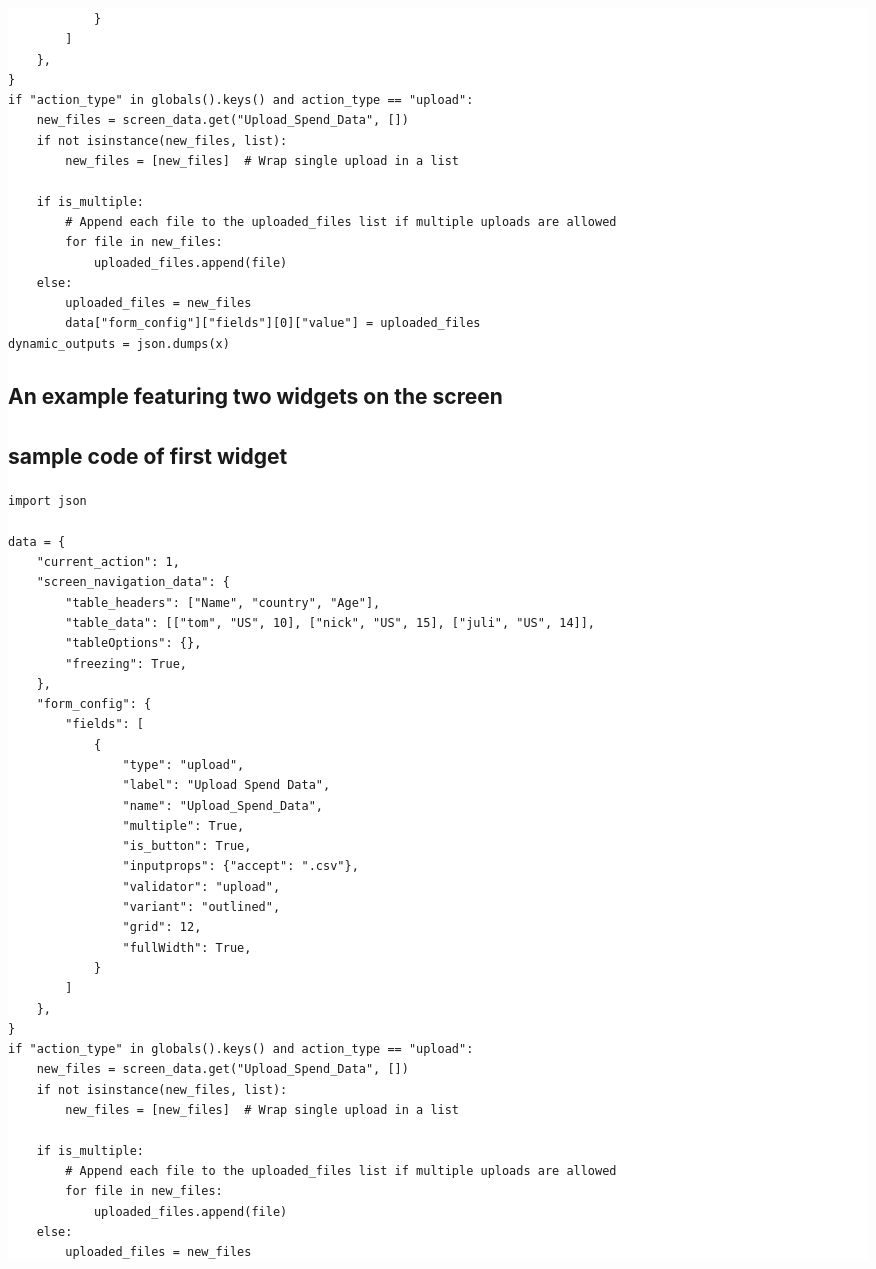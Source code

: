 ```
            }
        ]
    },
}
if "action_type" in globals().keys() and action_type == "upload":
    new_files = screen_data.get("Upload_Spend_Data", [])
    if not isinstance(new_files, list):
        new_files = [new_files]  # Wrap single upload in a list

    if is_multiple:
        # Append each file to the uploaded_files list if multiple uploads are allowed
        for file in new_files:
            uploaded_files.append(file)
    else:
        uploaded_files = new_files
        data["form_config"]["fields"][0]["value"] = uploaded_files
dynamic_outputs = json.dumps(x)

```
## An example featuring two widgets on the screen
## sample code of first widget

```
import json

data = {
    "current_action": 1,
    "screen_navigation_data": {
        "table_headers": ["Name", "country", "Age"],
        "table_data": [["tom", "US", 10], ["nick", "US", 15], ["juli", "US", 14]],
        "tableOptions": {},
        "freezing": True,
    },
    "form_config": {
        "fields": [
            {
                "type": "upload",
                "label": "Upload Spend Data",
                "name": "Upload_Spend_Data",
                "multiple": True,
                "is_button": True,
                "inputprops": {"accept": ".csv"},
                "validator": "upload",
                "variant": "outlined",
                "grid": 12,
                "fullWidth": True,
            }
        ]
    },
}
if "action_type" in globals().keys() and action_type == "upload":
    new_files = screen_data.get("Upload_Spend_Data", [])
    if not isinstance(new_files, list):
        new_files = [new_files]  # Wrap single upload in a list

    if is_multiple:
        # Append each file to the uploaded_files list if multiple uploads are allowed
        for file in new_files:
            uploaded_files.append(file)
    else:
        uploaded_files = new_files
```